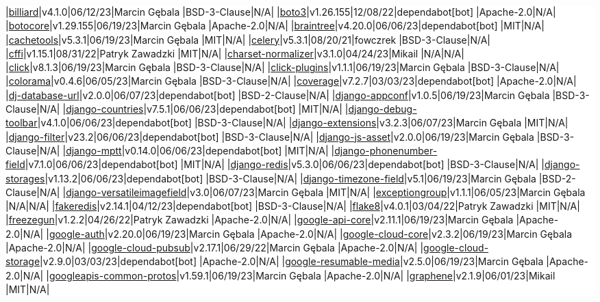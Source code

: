 |[billiard](https://pypi.org/project/billiard)|v4.1.0|06/12/23|Marcin Gębala |BSD-3-Clause|N/A|
|[boto3](https://pypi.org/project/boto3)|v1.26.155|12/08/22|dependabot[bot] |Apache-2.0|N/A|
|[botocore](https://pypi.org/project/botocore)|v1.29.155|06/19/23|Marcin Gębala |Apache-2.0|N/A|
|[braintree](https://pypi.org/project/braintree)|v4.20.0|06/06/23|dependabot[bot] |MIT|N/A|
|[cachetools](https://pypi.org/project/cachetools)|v5.3.1|06/19/23|Marcin Gębala |MIT|N/A|
|[celery](https://pypi.org/project/celery)|v5.3.1|08/20/21|fowczrek |BSD-3-Clause|N/A|
|[cffi](https://pypi.org/project/cffi)|v1.15.1|08/31/22|Patryk Zawadzki |MIT|N/A|
|[charset-normalizer](https://pypi.org/project/charset-normalizer)|v3.1.0|04/24/23|Mikail |N/A|N/A|
|[click](https://pypi.org/project/click)|v8.1.3|06/19/23|Marcin Gębala |BSD-3-Clause|N/A|
|[click-plugins](https://pypi.org/project/click-plugins)|v1.1.1|06/19/23|Marcin Gębala |BSD-3-Clause|N/A|
|[colorama](https://pypi.org/project/colorama)|v0.4.6|06/05/23|Marcin Gębala |BSD-3-Clause|N/A|
|[coverage](https://pypi.org/project/coverage)|v7.2.7|03/03/23|dependabot[bot] |Apache-2.0|N/A|
|[dj-database-url](https://pypi.org/project/dj-database-url)|v2.0.0|06/07/23|dependabot[bot] |BSD-2-Clause|N/A|
|[django-appconf](https://pypi.org/project/django-appconf)|v1.0.5|06/19/23|Marcin Gębala |BSD-3-Clause|N/A|
|[django-countries](https://pypi.org/project/django-countries)|v7.5.1|06/06/23|dependabot[bot] |MIT|N/A|
|[django-debug-toolbar](https://pypi.org/project/django-debug-toolbar)|v4.1.0|06/06/23|dependabot[bot] |BSD-3-Clause|N/A|
|[django-extensions](https://pypi.org/project/django-extensions)|v3.2.3|06/07/23|Marcin Gębala |MIT|N/A|
|[django-filter](https://pypi.org/project/django-filter)|v23.2|06/06/23|dependabot[bot] |BSD-3-Clause|N/A|
|[django-js-asset](https://pypi.org/project/django-js-asset)|v2.0.0|06/19/23|Marcin Gębala |BSD-3-Clause|N/A|
|[django-mptt](https://pypi.org/project/django-mptt)|v0.14.0|06/06/23|dependabot[bot] |MIT|N/A|
|[django-phonenumber-field](https://pypi.org/project/django-phonenumber-field)|v7.1.0|06/06/23|dependabot[bot] |MIT|N/A|
|[django-redis](https://pypi.org/project/django-redis)|v5.3.0|06/06/23|dependabot[bot] |BSD-3-Clause|N/A|
|[django-storages](https://pypi.org/project/django-storages)|v1.13.2|06/06/23|dependabot[bot] |BSD-3-Clause|N/A|
|[django-timezone-field](https://pypi.org/project/django-timezone-field)|v5.1|06/19/23|Marcin Gębala |BSD-2-Clause|N/A|
|[django-versatileimagefield](https://pypi.org/project/django-versatileimagefield)|v3.0|06/07/23|Marcin Gębala |MIT|N/A|
|[exceptiongroup](https://pypi.org/project/exceptiongroup)|v1.1.1|06/05/23|Marcin Gębala |N/A|N/A|
|[fakeredis](https://pypi.org/project/fakeredis)|v2.14.1|04/12/23|dependabot[bot] |BSD-3-Clause|N/A|
|[flake8](https://pypi.org/project/flake8)|v4.0.1|03/04/22|Patryk Zawadzki |MIT|N/A|
|[freezegun](https://pypi.org/project/freezegun)|v1.2.2|04/26/22|Patryk Zawadzki |Apache-2.0|N/A|
|[google-api-core](https://pypi.org/project/google-api-core)|v2.11.1|06/19/23|Marcin Gębala |Apache-2.0|N/A|
|[google-auth](https://pypi.org/project/google-auth)|v2.20.0|06/19/23|Marcin Gębala |Apache-2.0|N/A|
|[google-cloud-core](https://pypi.org/project/google-cloud-core)|v2.3.2|06/19/23|Marcin Gębala |Apache-2.0|N/A|
|[google-cloud-pubsub](https://pypi.org/project/google-cloud-pubsub)|v2.17.1|06/29/22|Marcin Gębala |Apache-2.0|N/A|
|[google-cloud-storage](https://pypi.org/project/google-cloud-storage)|v2.9.0|03/03/23|dependabot[bot] |Apache-2.0|N/A|
|[google-resumable-media](https://pypi.org/project/google-resumable-media)|v2.5.0|06/19/23|Marcin Gębala |Apache-2.0|N/A|
|[googleapis-common-protos](https://pypi.org/project/googleapis-common-protos)|v1.59.1|06/19/23|Marcin Gębala |Apache-2.0|N/A|
|[graphene](https://pypi.org/project/graphene)|v2.1.9|06/01/23|Mikail |MIT|N/A|